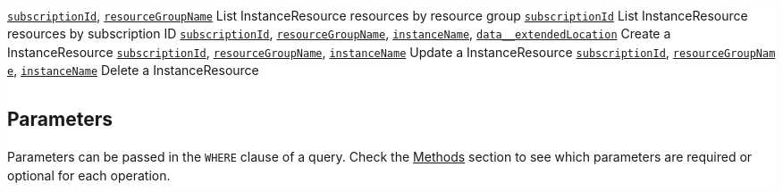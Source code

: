 </tr>
<tr>
    <td><a href="#list_by_resource_group"><CopyableCode code="list_by_resource_group" /></a></td>
    <td><CopyableCode code="select" /></td>
    <td><a href="#parameter-subscriptionId"><code>subscriptionId</code></a>, <a href="#parameter-resourceGroupName"><code>resourceGroupName</code></a></td>
    <td></td>
    <td>List InstanceResource resources by resource group</td>
</tr>
<tr>
    <td><a href="#list_by_subscription"><CopyableCode code="list_by_subscription" /></a></td>
    <td><CopyableCode code="select" /></td>
    <td><a href="#parameter-subscriptionId"><code>subscriptionId</code></a></td>
    <td></td>
    <td>List InstanceResource resources by subscription ID</td>
</tr>
<tr>
    <td><a href="#create_or_update"><CopyableCode code="create_or_update" /></a></td>
    <td><CopyableCode code="insert" /></td>
    <td><a href="#parameter-subscriptionId"><code>subscriptionId</code></a>, <a href="#parameter-resourceGroupName"><code>resourceGroupName</code></a>, <a href="#parameter-instanceName"><code>instanceName</code></a>, <a href="#parameter-data__extendedLocation"><code>data__extendedLocation</code></a></td>
    <td></td>
    <td>Create a InstanceResource</td>
</tr>
<tr>
    <td><a href="#update"><CopyableCode code="update" /></a></td>
    <td><CopyableCode code="update" /></td>
    <td><a href="#parameter-subscriptionId"><code>subscriptionId</code></a>, <a href="#parameter-resourceGroupName"><code>resourceGroupName</code></a>, <a href="#parameter-instanceName"><code>instanceName</code></a></td>
    <td></td>
    <td>Update a InstanceResource</td>
</tr>
<tr>
    <td><a href="#delete"><CopyableCode code="delete" /></a></td>
    <td><CopyableCode code="delete" /></td>
    <td><a href="#parameter-subscriptionId"><code>subscriptionId</code></a>, <a href="#parameter-resourceGroupName"><code>resourceGroupName</code></a>, <a href="#parameter-instanceName"><code>instanceName</code></a></td>
    <td></td>
    <td>Delete a InstanceResource</td>
</tr>
</tbody>
</table>

## Parameters

Parameters can be passed in the `WHERE` clause of a query. Check the [Methods](#methods) section to see which parameters are required or optional for each operation.
